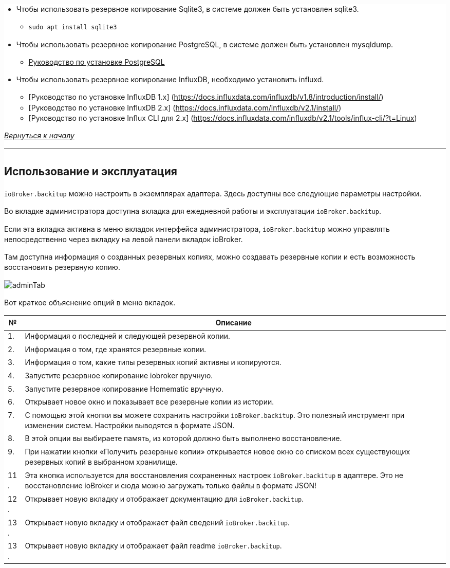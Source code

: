 * Чтобы использовать резервное копирование Sqlite3, в системе должен быть установлен sqlite3.
    - `sudo apt install sqlite3`

* Чтобы использовать резервное копирование PostgreSQL, в системе должен быть установлен mysqldump.
    - [Руководство по установке PostgreSQL](https://www.postgresql.org/download/linux/debian/)

* Чтобы использовать резервное копирование InfluxDB, необходимо установить influxd.
    - [Руководство по установке InfluxDB 1.x] (https://docs.influxdata.com/influxdb/v1.8/introduction/install/)
    - [Руководство по установке InfluxDB 2.x] (https://docs.influxdata.com/influxdb/v2.1/install/)
    - [Руководство по установке Influx CLI для 2.x] (https://docs.influxdata.com/influxdb/v2.1/tools/influx-cli/?t=Linux)

_[Вернуться к началу](#dokumentation-und-anleitung-für-iobrokerbackitup)_

---

## Использование и эксплуатация
`ioBroker.backitup` можно настроить в экземплярах адаптера. Здесь доступны все следующие параметры настройки.

Во вкладке администратора доступна вкладка для ежедневной работы и эксплуатации `ioBroker.backitup`.

Если эта вкладка активна в меню вкладок интерфейса администратора, `ioBroker.backitup` можно управлять непосредственно через вкладку на левой панели вкладок ioBroker.

Там доступна информация о созданных резервных копиях, можно создавать резервные копии и есть возможность восстановить резервную копию.

![adminTab](../../../de/adapterref/iobroker.backitup/img/backitup_main.png)

Вот краткое объяснение опций в меню вкладок.

| № | Описание |
|-----|---------------------------------------------------------------------------------------------------------------------------------------------------------------------------------------------------------------------|
| 1. | Информация о последней и следующей резервной копии.                                                                                                                                                                      |
| 2. | Информация о том, где хранятся резервные копии.                                                                                                                                                                   |
| 3. | Информация о том, какие типы резервных копий активны и копируются.                                                                                                                                                  |
| 4. | Запустите резервное копирование iobroker вручную.                                                                                                                                                                                |
| 5. | Запустите резервное копирование Homematic вручную.                                                                                                                                                                               |
| 6. | Открывает новое окно и показывает все резервные копии из истории.                                                                                                                                                 |
| 7. | С помощью этой кнопки вы можете сохранить настройки `ioBroker.backitup`. Это полезный инструмент при изменении систем. Настройки выводятся в формате JSON.                                |
| 8. | В этой опции вы выбираете память, из которой должно быть выполнено восстановление.                                                                                                                                |
| 9. | При нажатии кнопки «Получить резервные копии» открывается новое окно со списком всех существующих резервных копий в выбранном хранилище.                                                                                 |
| 11. | Эта кнопка используется для восстановления сохраненных настроек `ioBroker.backitup` в адаптере. Это не восстановление ioBroker и сюда можно загружать только файлы в формате JSON! |
| 12. | Открывает новую вкладку и отображает документацию для `ioBroker.backitup`.                                                                                                                                        |
| 13. | Открывает новую вкладку и отображает файл сведений `ioBroker.backitup`.                                                                                                                                               |
| 13. | Открывает новую вкладку и отображает файл readme `ioBroker.backitup`.                                                                                                                                               |
